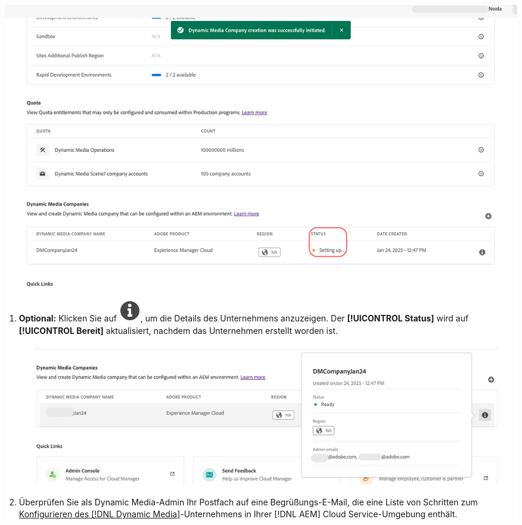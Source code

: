    ![Initiierte Erstellung eines Dynamic Media-Unternehmens](/help/assets/assets/dm-company-creation-initiated.png)

1. **Optional:** Klicken Sie auf ![Infosymbol](/help/assets/assets/info-icon-solid-black.svg), um die Details des Unternehmens anzuzeigen. Der **[!UICONTROL Status]** wird auf **[!UICONTROL Bereit]** aktualisiert, nachdem das Unternehmen erstellt worden ist.

   ![Informationen zum Dynamic Media-Unternehmen](/help/assets/assets/dm-company-information.png)

1. Überprüfen Sie als Dynamic Media-Admin Ihr Postfach auf eine Begrüßungs-E-Mail, die eine Liste von Schritten zum [ Konfigurieren des [!DNL Dynamic Media]](/help/assets/dynamic-media/config-dm.md#architecture-diagram-of-dynamic-media)-Unternehmens in Ihrer [!DNL AEM] Cloud Service-Umgebung enthält.
